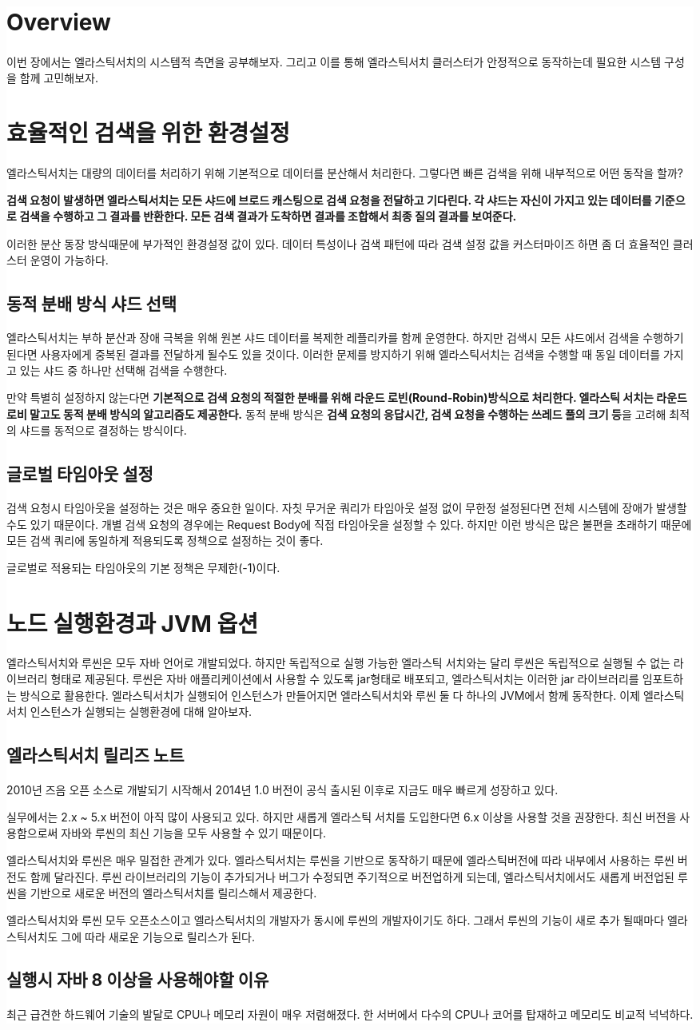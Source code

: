 # Overview

이번 장에서는 엘라스틱서치의 시스템적 측면을 공부해보자. 그리고 이를 통해 엘라스틱서치 클러스터가 안정적으로 동작하는데 필요한 시스템 구성을 함께 고민해보자. 

# 효율적인 검색을 위한 환경설정

엘라스틱서치는 대량의 데이터를 처리하기 위해 기본적으로 데이터를 분산해서 처리한다. 그렇다면 빠른 검색을 위해 내부적으로 어떤 동작을 할까?

**검색 요청이 발생하면 엘라스틱서치는 모든 샤드에 브로드 캐스팅으로 검색 요청을 전달하고 기다린다. 각 샤드는 자신이 가지고 있는 데이터를 기준으로 검색을 수행하고 그 결과를 반환한다. 모든 검색 결과가 도착하면 결과를 조합해서 최종 질의 결과를 보여준다.** 

이러한 분산 동장 방식때문에 부가적인 환경설정 값이 있다. 데이터 특성이나 검색 패턴에 따라 검색 설정 값을 커스터마이즈 하면 좀 더 효율적인 클러스터 운영이 가능하다.

## 동적 분배 방식 샤드 선택

엘라스틱서치는 부하 분산과 장애 극복을 위해 원본 샤드 데이터를 복제한 레플리카를 함께 운영한다. 하지만 검색시 모든 샤드에서 검색을 수행하기 된다면 사용자에게 중복된 결과를 전달하게 될수도 있을 것이다. 이러한 문제를 방지하기 위해 엘라스틱서치는 검색을 수행할 때 동일 데이터를 가지고 있는 샤드 중 하나만 선택해 검색을 수행한다. 

만약 특별히 설정하지 않는다면 **기본적으로 검색 요청의 적절한 분배를 위해 라운드 로빈(Round-Robin)방식으로 처리한다. 엘라스틱 서치는 라운드 로비 말고도 동적 분배 방식의 알고리즘도 제공한다.** 동적 분배 방식은 **검색 요청의 응답시간, 검색 요청을 수행하는 쓰레드 풀의 크기 등**을 고려해 최적의 샤드를 동적으로 결정하는 방식이다. 

## 글로벌 타임아웃 설정

검색 요청시 타임아웃을 설정하는 것은 매우 중요한 일이다. 자칫 무거운 쿼리가 타임아웃 설정 없이 무한정 설정된다면 전체 시스템에 장애가 발생할 수도 있기 때문이다. 개별 검색 요청의 경우에는 Request Body에 직접 타임아웃을 설정할 수 있다. 하지만 이런 방식은 많은 불편을 초래하기 때문에 모든 검색 쿼리에 동일하게 적용되도록 정책으로 설정하는 것이 좋다. 

글로벌로 적용되는 타임아웃의 기본 정책은 무제한(-1)이다. 

# 노드 실행환경과 JVM 옵션

엘라스틱서치와 루씬은 모두 자바 언어로 개발되었다. 하지만 독립적으로 실행 가능한 엘라스틱 서치와는 달리 루씬은 독립적으로 실행될 수 없는 라이브러리 형태로 제공된다. 루씬은 자바 애플리케이션에서 사용할 수 있도록 jar형태로 배포되고, 엘라스틱서치는 이러한 jar 라이브러리를 임포트하는 방식으로 활용한다. 엘라스틱서치가 실행되어 인스턴스가 만들어지면 엘라스틱서치와 루씬 둘 다 하나의 JVM에서 함께 동작한다. 이제 엘라스틱서치 인스턴스가 실행되는 실행환경에 대해 알아보자. 

## 엘라스틱서치 릴리즈 노트

2010년 즈음 오픈 소스로 개발되기 시작해서 2014년 1.0 버전이 공식 출시된 이후로 지금도 매우 빠르게 성장하고 있다. 

실무에서는 2.x ~ 5.x 버전이 아직 많이 사용되고 있다. 하지만 새롭게 엘라스틱 서치를 도입한다면 6.x 이상을 사용할 것을 권장한다. 최신 버전을 사용함으로써 자바와 루씬의 최신 기능을 모두 사용할 수 있기 때문이다. 

엘라스틱서치와 루씬은 매우 밀접한 관계가 있다. 엘라스틱서치는 루씬을 기반으로 동작하기 때문에 엘라스틱버전에 따라 내부에서 사용하는 루씬 버전도 함께 달라진다. 루씬 라이브러리의 기능이 추가되거나 버그가 수정되면 주기적으로 버전업하게 되는데, 엘라스틱서치에서도 새롭게 버전업된 루씬을 기반으로 새로운 버전의 엘라스틱서치를 릴리스해서 제공한다. 

엘라스틱서치와 루씬 모두 오픈소스이고 엘라스틱서치의 개발자가 동시에 루씬의 개발자이기도 하다. 그래서 루씬의 기능이 새로 추가 될때마다 엘라스틱서치도 그에 따라 새로운 기능으로 릴리스가 된다. 

## 실행시 자바 8 이상을 사용해야할 이유

최근 급견한 하드웨어 기술의 발달로 CPU나 메모리 자원이 매우 저렴해졌다. 한 서버에서 다수의 CPU나 코어를 탑재하고 메모리도 비교적 넉넉하다. 
